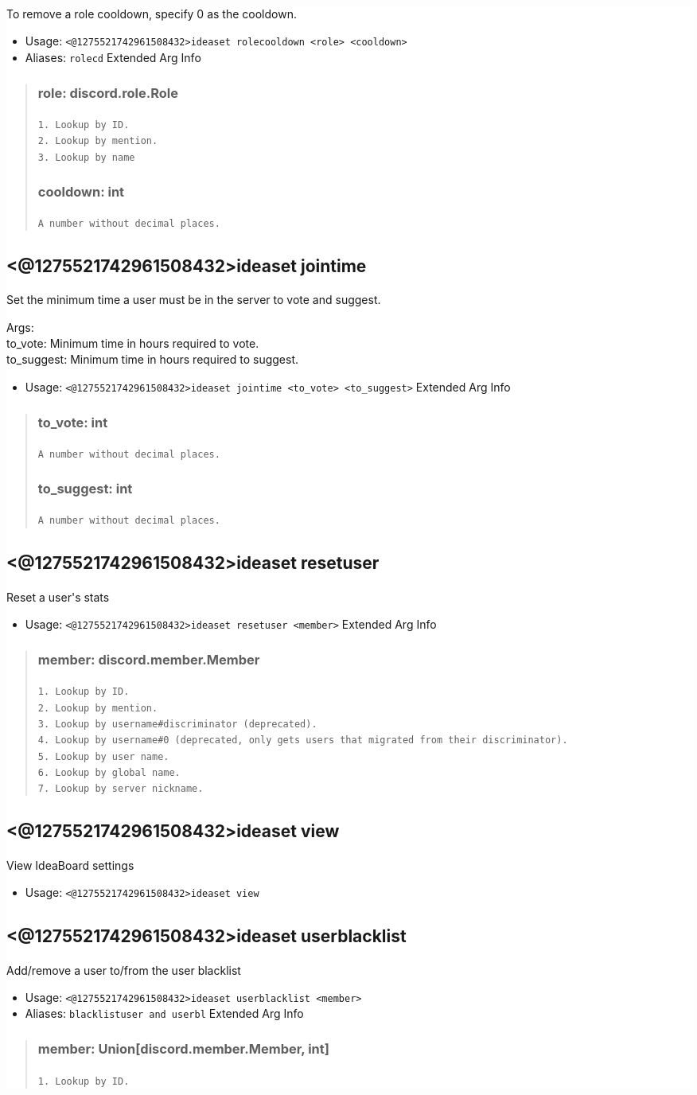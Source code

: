 To remove a role cooldown, specify 0 as the cooldown.<br/>
 - Usage: `<@1275521742961508432>ideaset rolecooldown <role> <cooldown>`
 - Aliases: `rolecd`
Extended Arg Info
> ### role: discord.role.Role
> 
> 
>     1. Lookup by ID.
>     2. Lookup by mention.
>     3. Lookup by name
> 
>     
> ### cooldown: int
> ```
> A number without decimal places.
> ```
## <@1275521742961508432>ideaset jointime
Set the minimum time a user must be in the server to vote and suggest.<br/>

Args:<br/>
    to_vote: Minimum time in hours required to vote.<br/>
    to_suggest: Minimum time in hours required to suggest.<br/>
 - Usage: `<@1275521742961508432>ideaset jointime <to_vote> <to_suggest>`
Extended Arg Info
> ### to_vote: int
> ```
> A number without decimal places.
> ```
> ### to_suggest: int
> ```
> A number without decimal places.
> ```
## <@1275521742961508432>ideaset resetuser
Reset a user's stats<br/>
 - Usage: `<@1275521742961508432>ideaset resetuser <member>`
Extended Arg Info
> ### member: discord.member.Member
> 
> 
>     1. Lookup by ID.
>     2. Lookup by mention.
>     3. Lookup by username#discriminator (deprecated).
>     4. Lookup by username#0 (deprecated, only gets users that migrated from their discriminator).
>     5. Lookup by user name.
>     6. Lookup by global name.
>     7. Lookup by server nickname.
> 
>     
## <@1275521742961508432>ideaset view
View IdeaBoard settings<br/>
 - Usage: `<@1275521742961508432>ideaset view`
## <@1275521742961508432>ideaset userblacklist
Add/remove a user to/from the user blacklist<br/>
 - Usage: `<@1275521742961508432>ideaset userblacklist <member>`
 - Aliases: `blacklistuser and userbl`
Extended Arg Info
> ### member: Union[discord.member.Member, int]
> 
> 
>     1. Lookup by ID.
